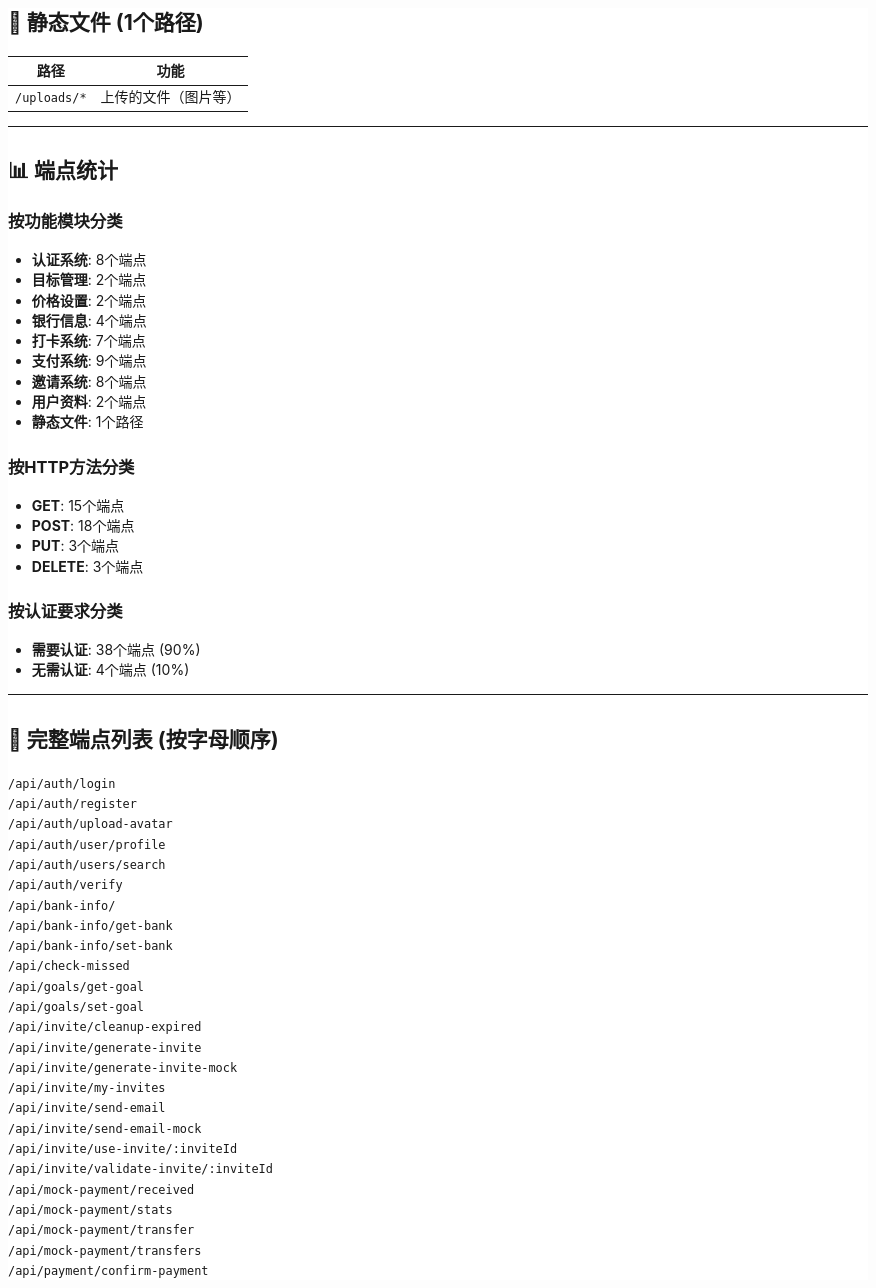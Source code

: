 
## 📁 静态文件 (1个路径)

| 路径 | 功能 |
|------|------|
| `/uploads/*` | 上传的文件（图片等） |

---

## 📊 端点统计

### 按功能模块分类
- **认证系统**: 8个端点
- **目标管理**: 2个端点
- **价格设置**: 2个端点
- **银行信息**: 4个端点
- **打卡系统**: 7个端点
- **支付系统**: 9个端点
- **邀请系统**: 8个端点
- **用户资料**: 2个端点
- **静态文件**: 1个路径

### 按HTTP方法分类
- **GET**: 15个端点
- **POST**: 18个端点
- **PUT**: 3个端点
- **DELETE**: 3个端点

### 按认证要求分类
- **需要认证**: 38个端点 (90%)
- **无需认证**: 4个端点 (10%)

---

## 🔗 完整端点列表 (按字母顺序)

```
/api/auth/login
/api/auth/register
/api/auth/upload-avatar
/api/auth/user/profile
/api/auth/users/search
/api/auth/verify
/api/bank-info/
/api/bank-info/get-bank
/api/bank-info/set-bank
/api/check-missed
/api/goals/get-goal
/api/goals/set-goal
/api/invite/cleanup-expired
/api/invite/generate-invite
/api/invite/generate-invite-mock
/api/invite/my-invites
/api/invite/send-email
/api/invite/send-email-mock
/api/invite/use-invite/:inviteId
/api/invite/validate-invite/:inviteId
/api/mock-payment/received
/api/mock-payment/stats
/api/mock-payment/transfer
/api/mock-payment/transfers
/api/payment/confirm-payment
```